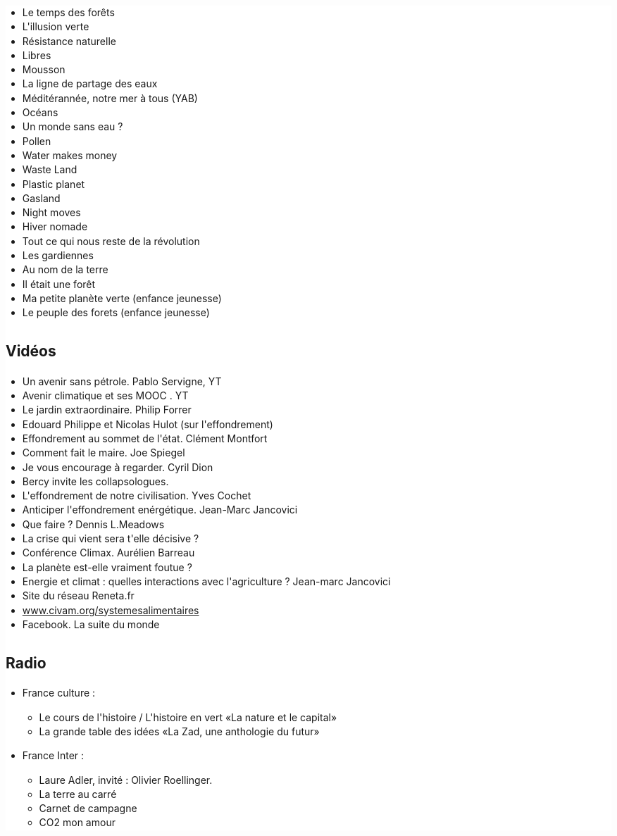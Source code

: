 - Le temps des forêts
- L'illusion verte
- Résistance naturelle
- Libres
- Mousson
- La ligne de partage des eaux
- Méditérannée, notre mer à tous (YAB)
- Océans
- Un monde sans eau ?
- Pollen
- Water makes money
- Waste Land
- Plastic planet
- Gasland
- Night moves
- Hiver nomade
- Tout ce qui nous reste de la révolution
- Les gardiennes
- Au nom de la terre
- Il était une forêt
- Ma petite planète verte (enfance jeunesse)
- Le peuple des forets (enfance jeunesse)

## Vidéos

- Un avenir sans pétrole. Pablo Servigne, YT
- Avenir climatique et ses MOOC . YT
- Le jardin extraordinaire. Philip Forrer
- Edouard Philippe et Nicolas Hulot (sur l'effondrement)
- Effondrement au sommet de l'état. Clément Montfort
- Comment fait le maire. Joe Spiegel
- Je vous encourage à regarder. Cyril Dion
- Bercy invite les collapsologues.
- L'effondrement de notre civilisation. Yves Cochet
- Anticiper l'effondrement enérgétique. Jean-Marc Jancovici
- Que faire ? Dennis L.Meadows
- La crise qui vient sera t'elle décisive ?
- Conférence Climax. Aurélien Barreau
- La planète est-elle vraiment foutue ?
- Energie et climat : quelles interactions avec l'agriculture ? Jean-marc Jancovici
- Site du réseau Reneta.fr
- www.civam.org/systemesalimentaires
- Facebook. La suite du monde

## Radio

- France culture :
  - Le cours de l'histoire / L'histoire en vert «La nature et le capital»
  - La grande table des idées «La Zad, une anthologie du futur»

- France Inter :
  - Laure Adler, invité : Olivier Roellinger.
  - La terre au carré
  - Carnet de campagne
  - CO2 mon amour
